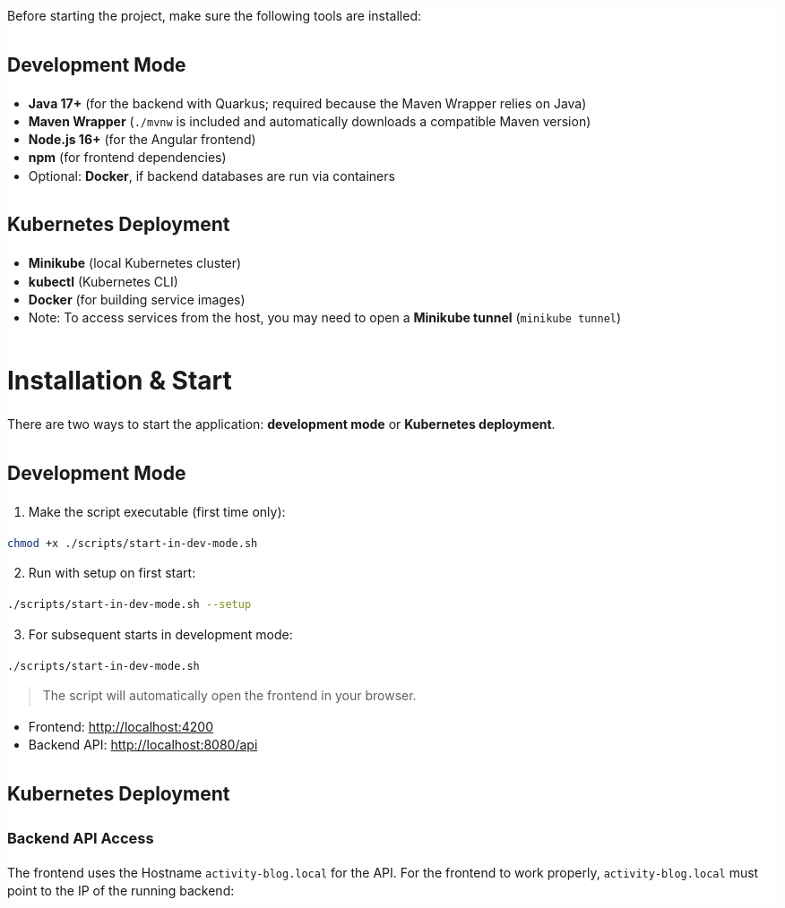Before starting the project, make sure the following tools are installed:

## Development Mode

- **Java 17+** (for the backend with Quarkus; required because the Maven Wrapper relies on Java)
- **Maven Wrapper** (`./mvnw` is included and automatically downloads a compatible Maven version)
- **Node.js 16+** (for the Angular frontend)
- **npm** (for frontend dependencies)
- Optional: **Docker**, if backend databases are run via containers

## Kubernetes Deployment

- **Minikube** (local Kubernetes cluster)
- **kubectl** (Kubernetes CLI)
- **Docker** (for building service images)
- Note: To access services from the host, you may need to open a **Minikube tunnel** (`minikube tunnel`)


# Installation & Start

There are two ways to start the application: **development mode** or **Kubernetes deployment**.

## Development Mode

1. Make the script executable (first time only):

```bash
chmod +x ./scripts/start-in-dev-mode.sh
```

2. Run with setup on first start:

```bash
./scripts/start-in-dev-mode.sh --setup
```

3. For subsequent starts in development mode:

```bash
./scripts/start-in-dev-mode.sh
```

> The script will automatically open the frontend in your browser.

- Frontend: [http://localhost:4200](http://localhost:4200)
- Backend API: [http://localhost:8080/api](http://localhost:8080/api)

## Kubernetes Deployment

### Backend API Access
The frontend uses the Hostname `activity-blog.local` for the API. For the frontend to work properly,
`activity-blog.local` must point to the IP of the running backend:
